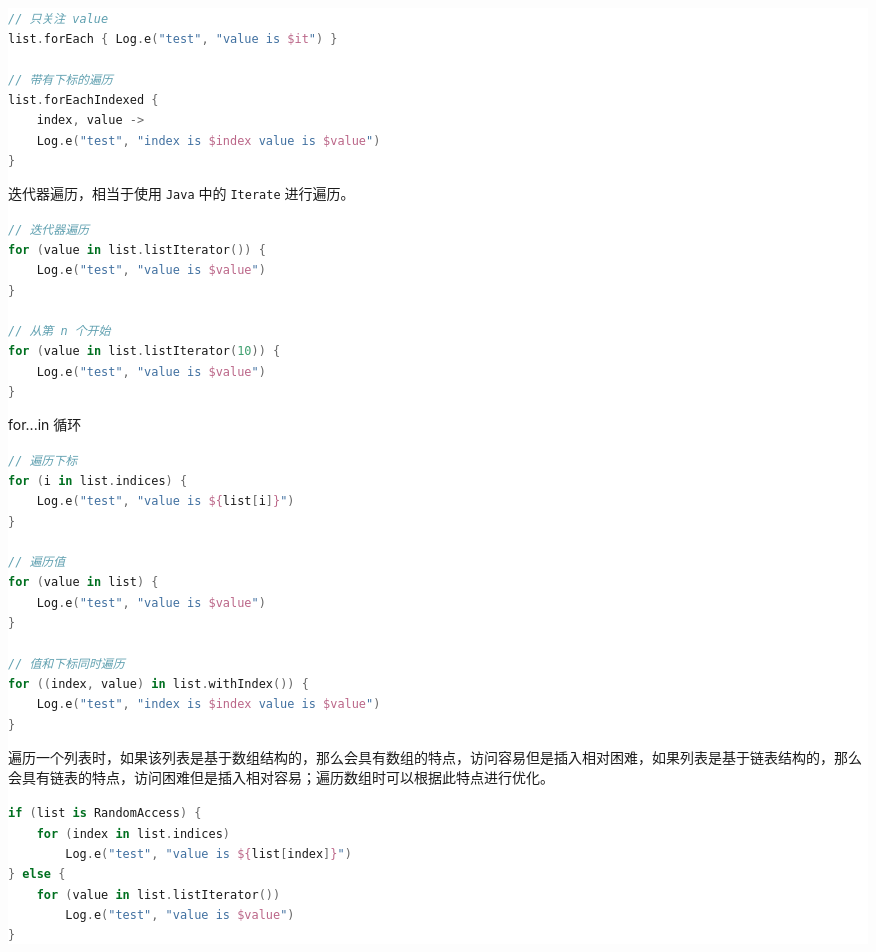 ```kotlin
// 只关注 value
list.forEach { Log.e("test", "value is $it") }

// 带有下标的遍历
list.forEachIndexed {
    index, value ->
    Log.e("test", "index is $index value is $value")
}
```

迭代器遍历，相当于使用 `Java` 中的 `Iterate`	进行遍历。

```kotlin
// 迭代器遍历
for (value in list.listIterator()) {
    Log.e("test", "value is $value")
}

// 从第 n 个开始
for (value in list.listIterator(10)) {
    Log.e("test", "value is $value")
}
```

for...in 循环

```kotlin
// 遍历下标
for (i in list.indices) {
    Log.e("test", "value is ${list[i]}")
}

// 遍历值
for (value in list) {
    Log.e("test", "value is $value")
}

// 值和下标同时遍历
for ((index, value) in list.withIndex()) {
    Log.e("test", "index is $index value is $value")
}
```

遍历一个列表时，如果该列表是基于数组结构的，那么会具有数组的特点，访问容易但是插入相对困难，如果列表是基于链表结构的，那么会具有链表的特点，访问困难但是插入相对容易；遍历数组时可以根据此特点进行优化。


```kotlin
if (list is RandomAccess) {
    for (index in list.indices)
        Log.e("test", "value is ${list[index]}")
} else {
    for (value in list.listIterator())
        Log.e("test", "value is $value")
}
```
